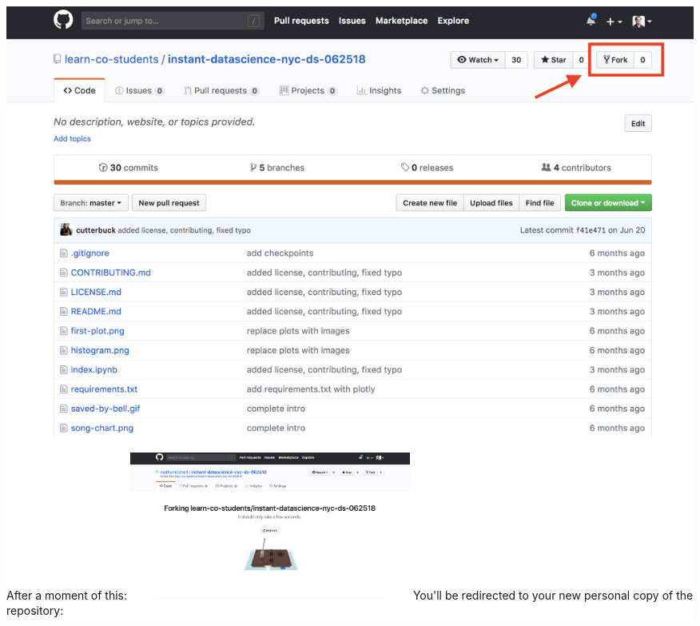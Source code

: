 <img src="Github_Fork_Button.png">

After a moment of this:
<img src="Github_Forking_In_Progress.png" width=350>
You'll be redirected to your new personal copy of the repository: